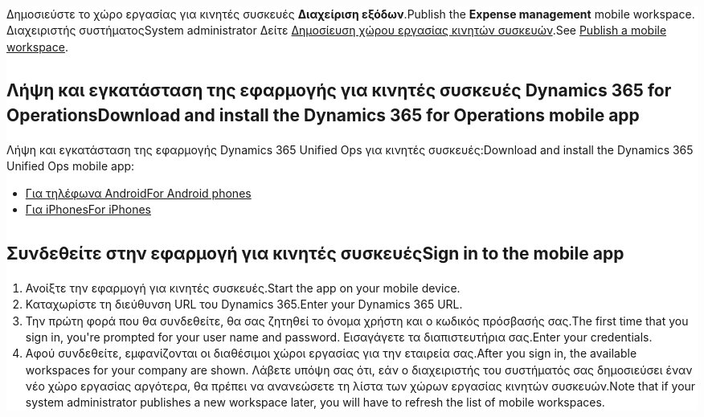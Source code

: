 </ol></td>
</tr>
<tr class="even">
<td><span data-ttu-id="8b858-150">Δημοσιεύστε το χώρο εργασίας για κινητές συσκευές <strong>Διαχείριση εξόδων</strong>.</span><span class="sxs-lookup"><span data-stu-id="8b858-150">Publish the <strong>Expense management</strong> mobile workspace.</span></span></td>
<td><span data-ttu-id="8b858-151">Διαχειριστής συστήματος</span><span class="sxs-lookup"><span data-stu-id="8b858-151">System administrator</span></span></td>
<td><span data-ttu-id="8b858-152">Δείτε <a href="https://docs.microsoft.com/dynamics365/fin-ops-core/dev-itpro/mobile-apps/publish-mobile-workspace">Δημοσίευση χώρου εργασίας κινητών συσκευών</a>.</span><span class="sxs-lookup"><span data-stu-id="8b858-152">See <a href="https://docs.microsoft.com/dynamics365/fin-ops-core/dev-itpro/mobile-apps/publish-mobile-workspace">Publish a mobile workspace</a>.</span></span></td>
</tr>
</tbody>
</table>

## <a name="download-and-install-the-dynamics-365-for-operations-mobile-app"></a><span data-ttu-id="8b858-153">Λήψη και εγκατάσταση της εφαρμογής για κινητές συσκευές Dynamics 365 for Operations</span><span class="sxs-lookup"><span data-stu-id="8b858-153">Download and install the Dynamics 365 for Operations mobile app</span></span>
<span data-ttu-id="8b858-154">Λήψη και εγκατάσταση της εφαρμογής Dynamics 365 Unified Ops για κινητές συσκευές:</span><span class="sxs-lookup"><span data-stu-id="8b858-154">Download and install the Dynamics 365 Unified Ops mobile app:</span></span>

- [<span data-ttu-id="8b858-155">Για τηλέφωνα Android</span><span class="sxs-lookup"><span data-stu-id="8b858-155">For Android phones</span></span>](https://go.microsoft.com/fwlink/?linkid=850662)
- [<span data-ttu-id="8b858-156">Για iPhones</span><span class="sxs-lookup"><span data-stu-id="8b858-156">For iPhones</span></span>](https://go.microsoft.com/fwlink/?linkid=850663)

## <a name="sign-in-to-the-mobile-app"></a><span data-ttu-id="8b858-157">Συνδεθείτε στην εφαρμογή για κινητές συσκευές</span><span class="sxs-lookup"><span data-stu-id="8b858-157">Sign in to the mobile app</span></span>
1. <span data-ttu-id="8b858-158">Ανοίξτε την εφαρμογή για κινητές συσκευές.</span><span class="sxs-lookup"><span data-stu-id="8b858-158">Start the app on your mobile device.</span></span>
2. <span data-ttu-id="8b858-159">Καταχωρίστε τη διεύθυνση URL του Dynamics 365.</span><span class="sxs-lookup"><span data-stu-id="8b858-159">Enter your Dynamics 365 URL.</span></span>
4. <span data-ttu-id="8b858-160">Την πρώτη φορά που θα συνδεθείτε, θα σας ζητηθεί το όνομα χρήστη και ο κωδικός πρόσβασής σας.</span><span class="sxs-lookup"><span data-stu-id="8b858-160">The first time that you sign in, you're prompted for your user name and password.</span></span> <span data-ttu-id="8b858-161">Εισαγάγετε τα διαπιστευτήρια σας.</span><span class="sxs-lookup"><span data-stu-id="8b858-161">Enter your credentials.</span></span>
5. <span data-ttu-id="8b858-162">Αφού συνδεθείτε, εμφανίζονται οι διαθέσιμοι χώροι εργασίας για την εταιρεία σας.</span><span class="sxs-lookup"><span data-stu-id="8b858-162">After you sign in, the available workspaces for your company are shown.</span></span> <span data-ttu-id="8b858-163">Λάβετε υπόψη σας ότι, εάν ο διαχειριστής του συστήματός σας δημοσιεύσει έναν νέο χώρο εργασίας αργότερα, θα πρέπει να ανανεώσετε τη λίστα των χώρων εργασίας κινητών συσκευών.</span><span class="sxs-lookup"><span data-stu-id="8b858-163">Note that if your system administrator publishes a new workspace later, you will have to refresh the list of mobile workspaces.</span></span>
